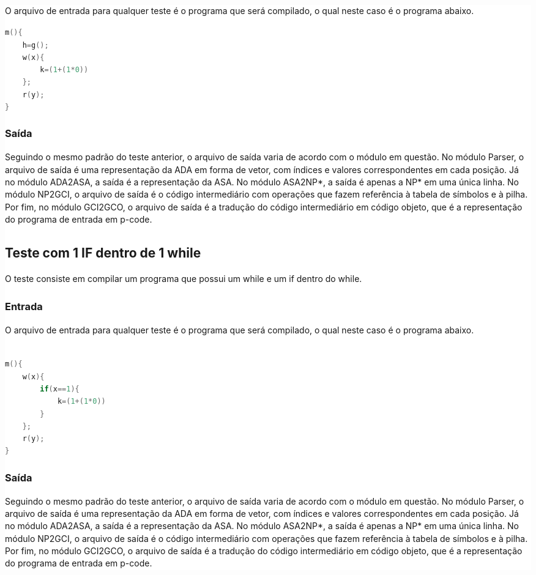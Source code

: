 O arquivo de entrada para qualquer teste é o programa que será compilado, o qual neste caso é o programa abaixo.

```c
m(){
    h=g();
    w(x){
        k=(1+(1*0))
    };
    r(y);
}
```

### Saída

Seguindo o mesmo padrão do teste anterior, o arquivo de saída varia de acordo com o módulo em questão. No módulo Parser, o arquivo de saída é uma representação da ADA em forma de vetor, com índices e valores correspondentes em cada posição. Já no módulo ADA2ASA, a saída é a representação da ASA. No módulo ASA2NP*, a saída é apenas a NP* em uma única linha. No módulo NP2GCI, o arquivo de saída é o código intermediário com operações que fazem referência à tabela de símbolos e à pilha. Por fim, no módulo GCI2GCO, o arquivo de saída é a tradução do código intermediário em código objeto, que é a representação do programa de entrada em p-code.

## Teste com 1 IF dentro de 1 while

O teste consiste em compilar um programa que possui um while e um if dentro do while.

### Entrada

O arquivo de entrada para qualquer teste é o programa que será compilado, o qual neste caso é o programa abaixo.

```c

m(){
    w(x){
        if(x==1){
            k=(1+(1*0))
        }
    };
    r(y);
}
```

### Saída

Seguindo o mesmo padrão do teste anterior, o arquivo de saída varia de acordo com o módulo em questão. No módulo Parser, o arquivo de saída é uma representação da ADA em forma de vetor, com índices e valores correspondentes em cada posição. Já no módulo ADA2ASA, a saída é a representação da ASA. No módulo ASA2NP*, a saída é apenas a NP* em uma única linha. No módulo NP2GCI, o arquivo de saída é o código intermediário com operações que fazem referência à tabela de símbolos e à pilha. Por fim, no módulo GCI2GCO, o arquivo de saída é a tradução do código intermediário em código objeto, que é a representação do programa de entrada em p-code.
